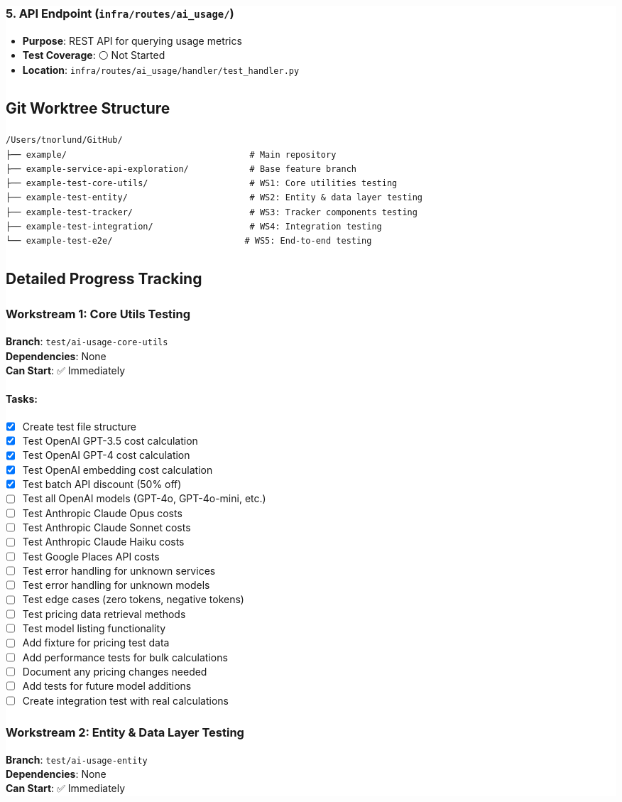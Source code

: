 ### 5. API Endpoint (`infra/routes/ai_usage/`)
- **Purpose**: REST API for querying usage metrics
- **Test Coverage**: ⚪ Not Started
- **Location**: `infra/routes/ai_usage/handler/test_handler.py`

## Git Worktree Structure

```
/Users/tnorlund/GitHub/
├── example/                                    # Main repository
├── example-service-api-exploration/            # Base feature branch
├── example-test-core-utils/                    # WS1: Core utilities testing
├── example-test-entity/                        # WS2: Entity & data layer testing
├── example-test-tracker/                       # WS3: Tracker components testing
├── example-test-integration/                   # WS4: Integration testing
└── example-test-e2e/                          # WS5: End-to-end testing
```

## Detailed Progress Tracking

### Workstream 1: Core Utils Testing
**Branch**: `test/ai-usage-core-utils`  
**Dependencies**: None  
**Can Start**: ✅ Immediately

#### Tasks:
- [x] Create test file structure
- [x] Test OpenAI GPT-3.5 cost calculation
- [x] Test OpenAI GPT-4 cost calculation
- [x] Test OpenAI embedding cost calculation
- [x] Test batch API discount (50% off)
- [ ] Test all OpenAI models (GPT-4o, GPT-4o-mini, etc.)
- [ ] Test Anthropic Claude Opus costs
- [ ] Test Anthropic Claude Sonnet costs
- [ ] Test Anthropic Claude Haiku costs
- [ ] Test Google Places API costs
- [ ] Test error handling for unknown services
- [ ] Test error handling for unknown models
- [ ] Test edge cases (zero tokens, negative tokens)
- [ ] Test pricing data retrieval methods
- [ ] Test model listing functionality
- [ ] Add fixture for pricing test data
- [ ] Add performance tests for bulk calculations
- [ ] Document any pricing changes needed
- [ ] Add tests for future model additions
- [ ] Create integration test with real calculations

### Workstream 2: Entity & Data Layer Testing
**Branch**: `test/ai-usage-entity`  
**Dependencies**: None  
**Can Start**: ✅ Immediately
